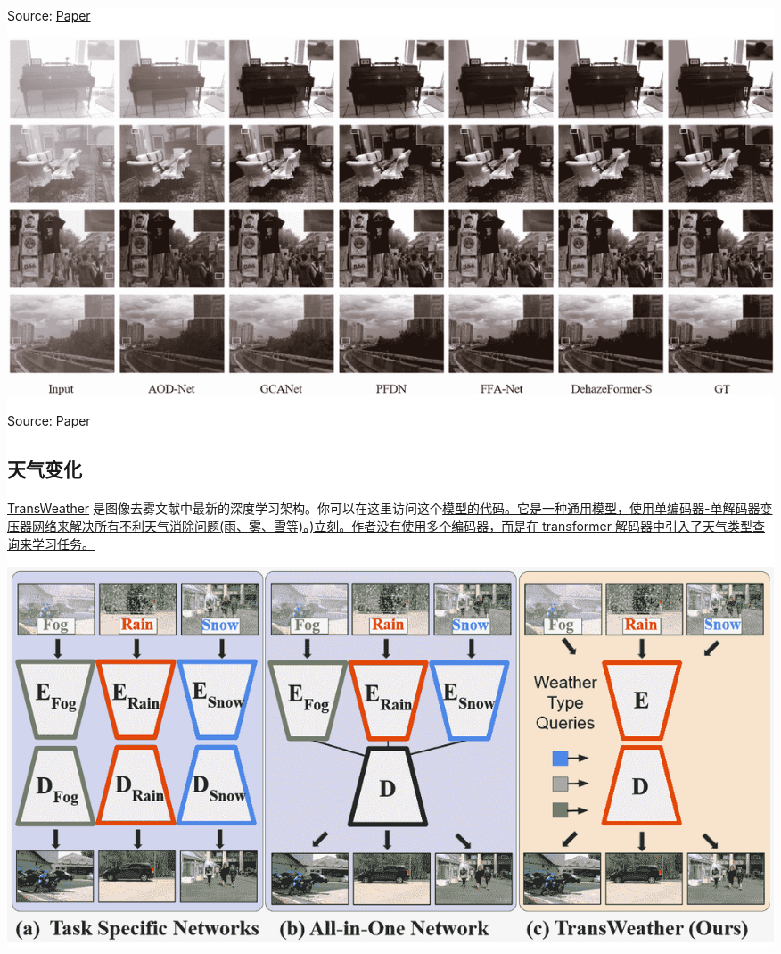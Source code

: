 Source: [Paper](https://arxiv.org/pdf/2204.03883.pdf)

![](img/a5ae7e7eb01d173215f5afcd1aba2379.png)

Source: [Paper](https://arxiv.org/pdf/2204.03883.pdf)

## 天气变化

[TransWeather](https://openaccess.thecvf.com/content/CVPR2022/papers/Valanarasu_TransWeather_Transformer-Based_Restoration_of_Images_Degraded_by_Adverse_Weather_Conditions_CVPR_2022_paper.pdf) 是图像去雾文献中最新的深度学习架构。你可以在这里访问这个[模型的代码。它是一种通用模型，使用单编码器-单解码器变压器网络来解决所有不利天气消除问题(雨、雾、雪等)。)立刻。作者没有使用多个编码器，而是在 transformer 解码器中引入了天气类型查询来学习任务。](https://github.com/jeya-maria-jose/TransWeather)

![](img/34133ffa026781ad357cf87b9603741f.png)
